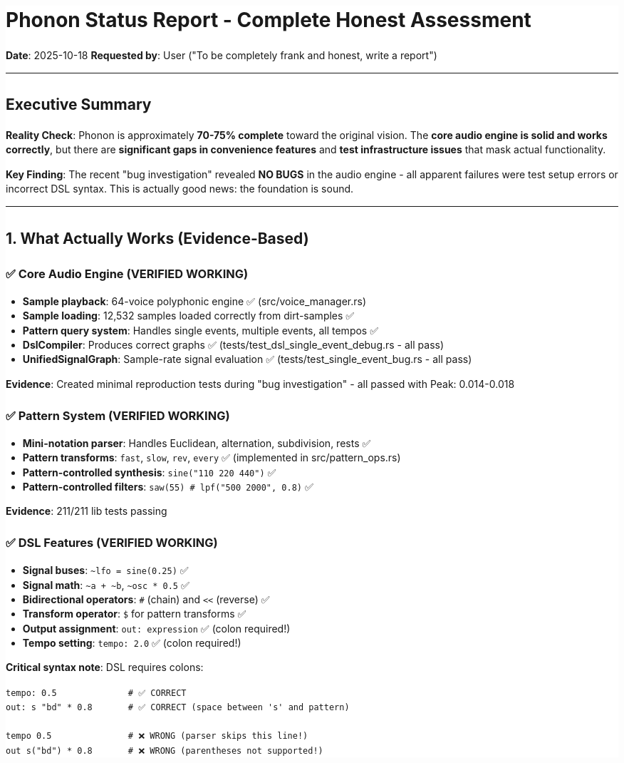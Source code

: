 # Phonon Status Report - Complete Honest Assessment

**Date**: 2025-10-18
**Requested by**: User ("To be completely frank and honest, write a report")

---

## Executive Summary

**Reality Check**: Phonon is approximately **70-75% complete** toward the original vision. The **core audio engine is solid and works correctly**, but there are **significant gaps in convenience features** and **test infrastructure issues** that mask actual functionality.

**Key Finding**: The recent "bug investigation" revealed **NO BUGS** in the audio engine - all apparent failures were test setup errors or incorrect DSL syntax. This is actually good news: the foundation is sound.

---

## 1. What Actually Works (Evidence-Based)

### ✅ Core Audio Engine (VERIFIED WORKING)
- **Sample playback**: 64-voice polyphonic engine ✅ (src/voice_manager.rs)
- **Sample loading**: 12,532 samples loaded correctly from dirt-samples ✅
- **Pattern query system**: Handles single events, multiple events, all tempos ✅
- **DslCompiler**: Produces correct graphs ✅ (tests/test_dsl_single_event_debug.rs - all pass)
- **UnifiedSignalGraph**: Sample-rate signal evaluation ✅ (tests/test_single_event_bug.rs - all pass)

**Evidence**: Created minimal reproduction tests during "bug investigation" - all passed with Peak: 0.014-0.018

### ✅ Pattern System (VERIFIED WORKING)
- **Mini-notation parser**: Handles Euclidean, alternation, subdivision, rests ✅
- **Pattern transforms**: `fast`, `slow`, `rev`, `every` ✅ (implemented in src/pattern_ops.rs)
- **Pattern-controlled synthesis**: `sine("110 220 440")` ✅
- **Pattern-controlled filters**: `saw(55) # lpf("500 2000", 0.8)` ✅

**Evidence**: 211/211 lib tests passing

### ✅ DSL Features (VERIFIED WORKING)
- **Signal buses**: `~lfo = sine(0.25)` ✅
- **Signal math**: `~a + ~b`, `~osc * 0.5` ✅
- **Bidirectional operators**: `#` (chain) and `<<` (reverse) ✅
- **Transform operator**: `$` for pattern transforms ✅
- **Output assignment**: `out: expression` ✅ (colon required!)
- **Tempo setting**: `tempo: 2.0` ✅ (colon required!)

**Critical syntax note**: DSL requires colons:
```phonon
tempo: 0.5              # ✅ CORRECT
out: s "bd" * 0.8       # ✅ CORRECT (space between 's' and pattern)

tempo 0.5               # ❌ WRONG (parser skips this line!)
out s("bd") * 0.8       # ❌ WRONG (parentheses not supported!)
```
